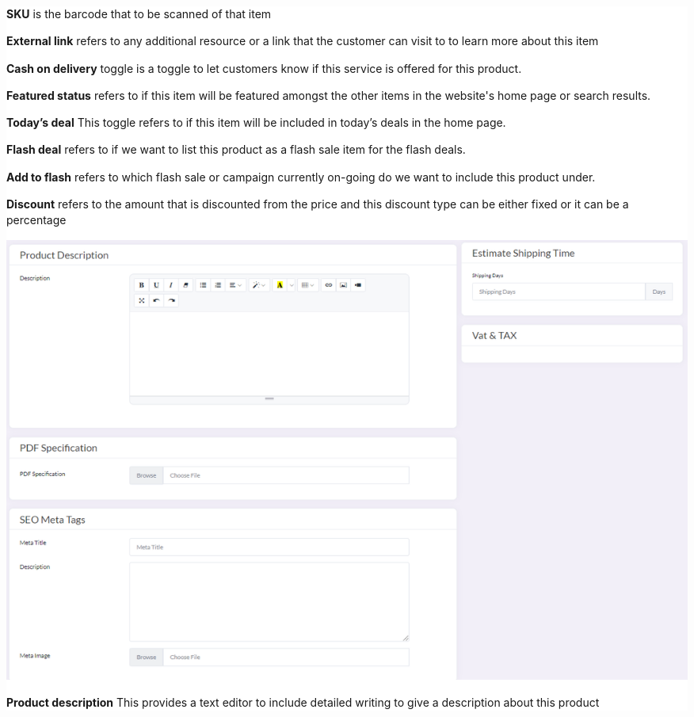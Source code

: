 **SKU** is the barcode that to be scanned of that item

**External link** refers to any additional resource or a link that the customer can visit to to learn more about this item

**Cash on delivery** toggle is a toggle to let customers know if this service is offered for this product.

**Featured status** refers to if this item will be featured amongst the other items in the website's home page or search results.

**Today’s deal** This toggle refers to if this item will be included in today’s deals in the home page.

**Flash deal** refers to if we want to list this product as a flash sale item for the flash deals. 

**Add to flash** refers to which flash sale or campaign currently on-going do we want to include this product under. 

**Discount** refers to the amount that is discounted from the price and this discount type can be either fixed or it can be a percentage

![](images/product3.png)


**Product description** This provides a text editor to include detailed writing to give a description about this product

